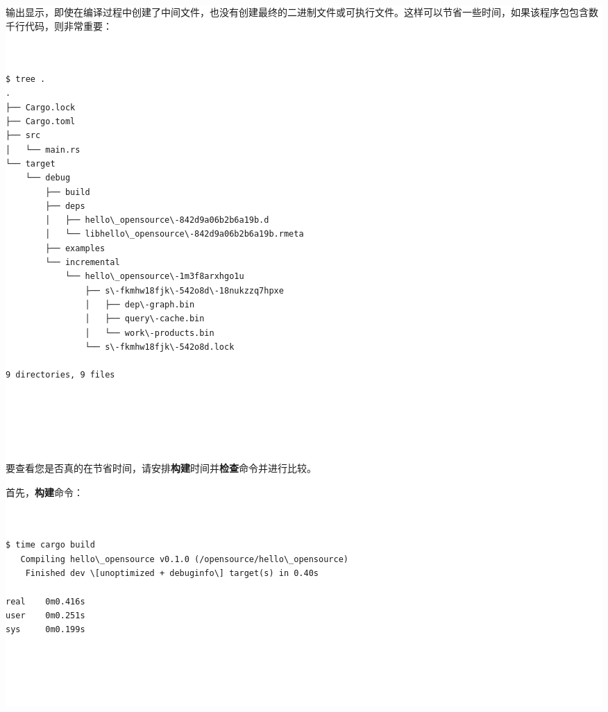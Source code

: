 输出显示，即使在编译过程中创建了中间文件，也没有创建最终的二进制文件或可执行文件。这样可以节省一些时间，如果该程序包包含数千行代码，则非常重要：

```


$ tree .  
.  
├── Cargo.lock  
├── Cargo.toml  
├── src  
│   └── main.rs  
└── target  
    └── debug  
        ├── build  
        ├── deps  
        │   ├── hello\_opensource\-842d9a06b2b6a19b.d  
        │   └── libhello\_opensource\-842d9a06b2b6a19b.rmeta  
        ├── examples  
        └── incremental  
            └── hello\_opensource\-1m3f8arxhgo1u  
                ├── s\-fkmhw18fjk\-542o8d\-18nukzzq7hpxe  
                │   ├── dep\-graph.bin  
                │   ├── query\-cache.bin  
                │   └── work\-products.bin  
                └── s\-fkmhw18fjk\-542o8d.lock

9 directories, 9 files






```

要查看您是否真的在节省时间，请安排**构建**时间并**检查**命令并进行比较。

首先，**构建**命令：

```


$ time cargo build  
   Compiling hello\_opensource v0.1.0 (/opensource/hello\_opensource)  
    Finished dev \[unoptimized + debuginfo\] target(s) in 0.40s

real    0m0.416s  
user    0m0.251s  
sys     0m0.199s






```
